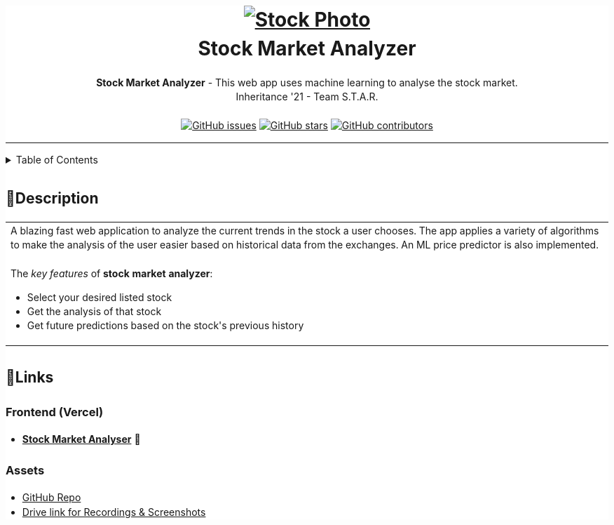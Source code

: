 <h1 align="center">
  <a href="https://github.com/toshan-luktuke/stock-market-analyser">
    <img src="https://static8.depositphotos.com/1010683/891/i/600/depositphotos_8910408-stock-photo-stock-market-price-abstract.jpg" alt="Stock Photo" width="125" height="125">
  </a>
  <br>
  Stock Market Analyzer 
</h1>
 
<div align="center">
   <strong>Stock Market Analyzer</strong> - This web app uses machine learning to analyse the stock market. <br>
  Inheritance '21 - Team S.T.A.R. <br> <br>
  <a href="https://github.com/toshan-luktuke/stock-market-analyser/issues"><img alt="GitHub issues" src="https://img.shields.io/github/issues/toshan-luktuke/stock-market-analyser?color=red&style=for-the-badge"></a>
  <a href="https://github.com/toshan-luktuke/stock-market-analyser/stargazers"><img alt="GitHub stars" src="https://img.shields.io/github/stars/toshan-luktuke/stock-market-analyser?style=for-the-badge"></a>
  <a href="https://img.shields.io/github/contributors/toshan-luktuke/stock-market-analyser?logo=GitHub&logoColor=red&style=for-the-badge"><img alt="GitHub contributors" src="https://img.shields.io/github/contributors/toshan-luktuke/stock-market-analyser?logo=GitHub&style=for-the-badge"></a>
  
</div>

<hr>

<details><summary>Table of Contents</summary></details>

## 📝Description

<table>
  <tr>
    <td>
A blazing fast web application to analyze the current trends in the stock a user chooses. The app applies a variety of algorithms to make the analysis of the user easier based on historical data from the exchanges. An ML price predictor is also implemented.
<br><br>
      The <i>key features</i> of <strong>stock market analyzer</strong>:
      <ul>
<li> Select your desired listed stock
<li> Get the analysis of that stock
<li> Get future predictions based on the stock's previous history
      </ul>
    </td>
  </tr>
  </table>
  
## 🔗Links

### Frontend (Vercel)
- [**Stock Market Analyser**](https://stock-market-analyser.vercel.app/) 🚀

### Assets
- [GitHub Repo](https://github.com/toshan-luktuke/stock-market-analyser)
- [Drive link for Recordings & Screenshots](https://drive.google.com/drive/folders/1A4iOlkxtDlkG3PurklooRA8DYiPBIil9)
